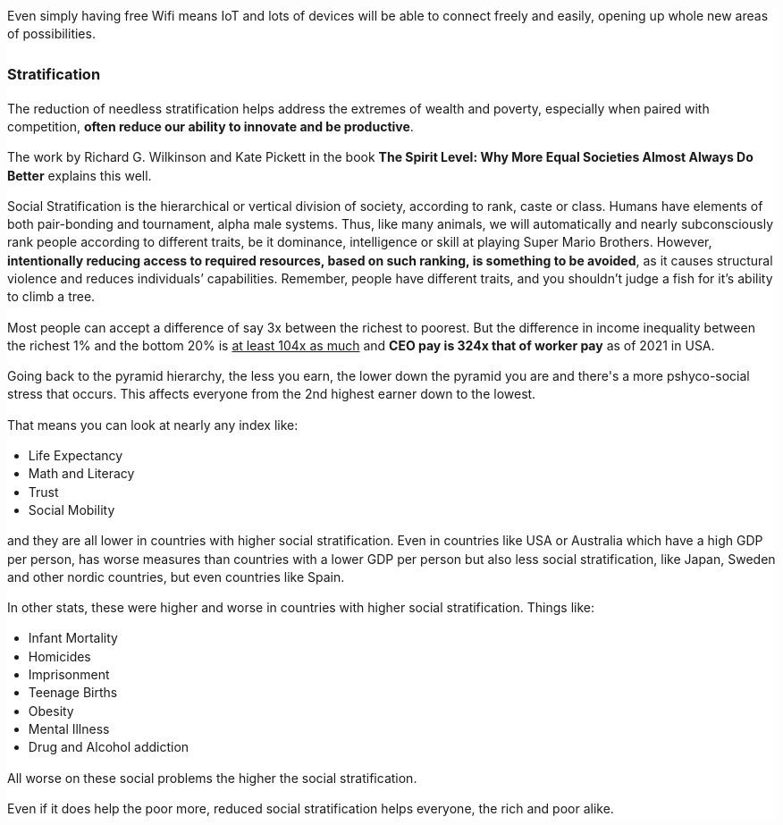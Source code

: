 Even simply having free Wifi means IoT and lots of devices will be able to connect freely and easily, opening up whole new areas of possibilities.



### Stratification
The reduction of needless stratification helps address the extremes of wealth and poverty, especially when paired with competition, **often reduce our ability to innovate and be productive**.

The work by Richard G. Wilkinson and Kate Pickett in the book **The Spirit Level: Why More Equal Societies Almost Always Do Better** explains this well.

Social Stratification is the hierarchical or vertical division of society, according to rank, caste or class. Humans have elements of both pair-bonding and tournament, alpha male systems. Thus, like many animals, we will automatically and nearly subconsciously rank people according to different traits, be it dominance, intelligence or skill at playing Super Mario Brothers.
However, **intentionally reducing access to required resources, based on such ranking, is something to be avoided**, as it causes structural violence and reduces individuals’ capabilities. Remember, people have different traits, and you shouldn’t judge a fish for it’s ability to climb a tree.

Most people can accept a difference of say 3x between the richest to poorest. 
But the difference in income inequality between the richest 1% and the bottom 20% is [at least 104x as much](https://inequality.org/facts/income-inequality/) and **CEO pay is 324x that of worker pay** as of 2021 in USA.

Going back to the pyramid hierarchy, the less you earn, the lower down the pyramid you are and there's a more pshyco-social stress that occurs. This affects everyone from the 2nd highest earner down to the lowest.

That means you can look at nearly any index like:
* Life Expectancy
* Math and Literacy
* Trust
* Social Mobility

and they are all lower in countries with higher social stratification. Even in countries like USA or Australia which have a high GDP per person, has worse measures than countries with a lower GDP per person but also less social stratification, like Japan, Sweden and other nordic countries, but even countries like Spain.


In other stats, these were higher and worse in countries with higher social stratification. Things like:
* Infant Mortality
* Homicides
* Imprisonment
* Teenage Births
* Obesity
* Mental Illness
* Drug and Alcohol addiction

All worse on these social problems the higher the social stratification.

Even if it does help the poor more, reduced social stratification helps everyone, the rich and poor alike.

